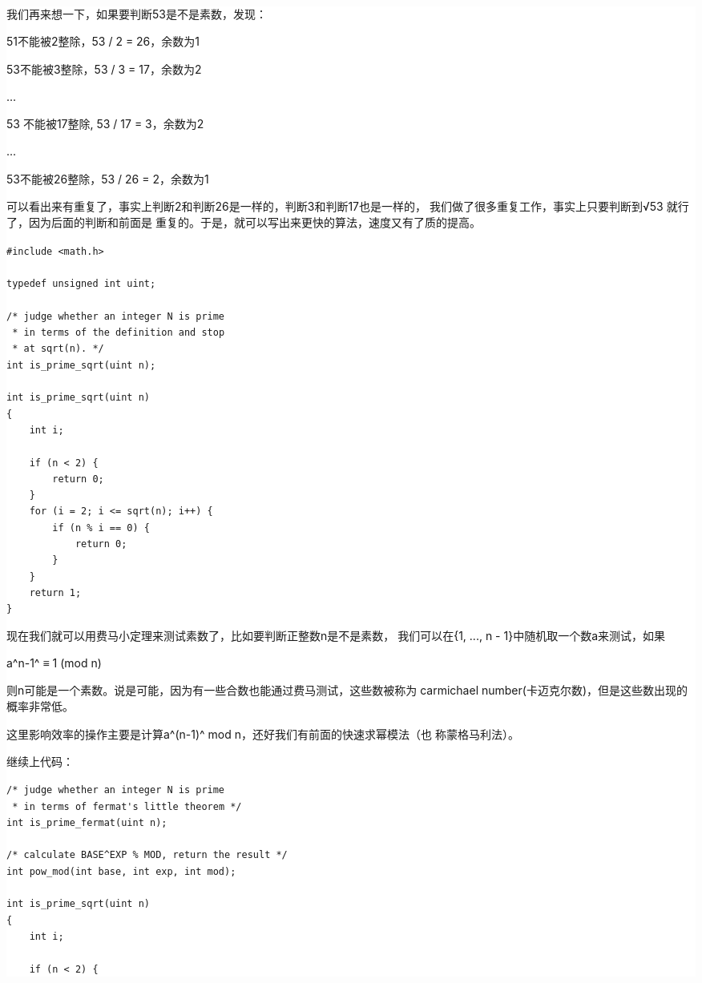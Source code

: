 我们再来想一下，如果要判断53是不是素数，发现：

51不能被2整除，53 / 2 = 26，余数为1

53不能被3整除，53 / 3 = 17，余数为2

...

53 不能被17整除, 53 / 17 = 3，余数为2

...

53不能被26整除，53 / 26 = 2，余数为1

可以看出来有重复了，事实上判断2和判断26是一样的，判断3和判断17也是一样的，
我们做了很多重复工作，事实上只要判断到√53 就行了，因为后面的判断和前面是
重复的。于是，就可以写出来更快的算法，速度又有了质的提高。

``` {.c}
#include <math.h>

typedef unsigned int uint;

/* judge whether an integer N is prime
 * in terms of the definition and stop
 * at sqrt(n). */   
int is_prime_sqrt(uint n);

int is_prime_sqrt(uint n)
{
    int i;

    if (n < 2) {
        return 0;
    }
    for (i = 2; i <= sqrt(n); i++) {
        if (n % i == 0) {
            return 0;
        }
    }
    return 1;
}   
```

现在我们就可以用费马小定理来测试素数了，比如要判断正整数n是不是素数，
我们可以在{1, ..., n - 1}中随机取一个数a来测试，如果

a^n-1^ ≡ 1 (mod n)

则n可能是一个素数。说是可能，因为有一些合数也能通过费马测试，这些数被称为
carmichael number(卡迈克尔数)，但是这些数出现的概率非常低。

这里影响效率的操作主要是计算a^(n-1)^ mod
n，还好我们有前面的快速求幂模法（也 称蒙格马利法）。

继续上代码：

``` {.c}
/* judge whether an integer N is prime
 * in terms of fermat's little theorem */
int is_prime_fermat(uint n);

/* calculate BASE^EXP % MOD, return the result */
int pow_mod(int base, int exp, int mod);

int is_prime_sqrt(uint n)
{
    int i;

    if (n < 2) {
```